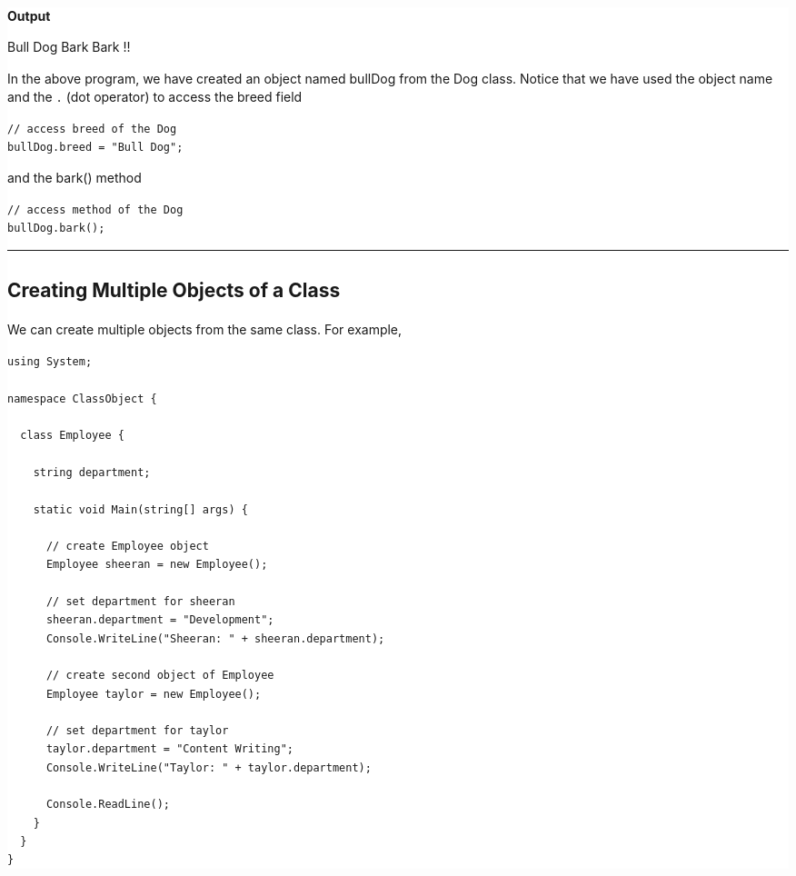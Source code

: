 **Output**

Bull Dog
Bark Bark !!

In the above program, we have created an object named bullDog from the Dog class. Notice that we have used the object name and the `.` (dot operator) to access the breed field

```
// access breed of the Dog
bullDog.breed = "Bull Dog";
```

and the bark() method

```
// access method of the Dog
bullDog.bark();
```

---

## Creating Multiple Objects of a Class

We can create multiple objects from the same class. For example,

```
using System;

namespace ClassObject {

  class Employee {

    string department;

    static void Main(string[] args) {

      // create Employee object 
      Employee sheeran = new Employee();

      // set department for sheeran
      sheeran.department = "Development";
      Console.WriteLine("Sheeran: " + sheeran.department);

      // create second object of Employee
      Employee taylor = new Employee();

      // set department for taylor
      taylor.department = "Content Writing";
      Console.WriteLine("Taylor: " + taylor.department);

      Console.ReadLine();
    }
  }
}
```
